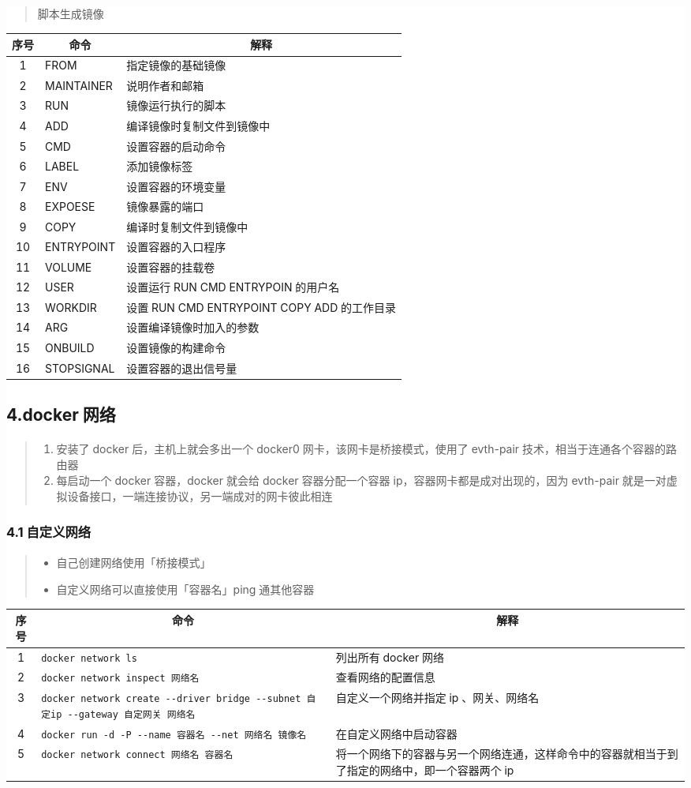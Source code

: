 > 脚本生成镜像

| 序号 | 命令       | 解释                                        |
| :--: | ---------- | ------------------------------------------- |
|  1   | FROM       | 指定镜像的基础镜像                          |
|  2   | MAINTAINER | 说明作者和邮箱                              |
|  3   | RUN        | 镜像运行执行的脚本                          |
|  4   | ADD        | 编译镜像时复制文件到镜像中                  |
|  5   | CMD        | 设置容器的启动命令                          |
|  6   | LABEL      | 添加镜像标签                                |
|  7   | ENV        | 设置容器的环境变量                          |
|  8   | EXPOESE    | 镜像暴露的端口                              |
|  9   | COPY       | 编译时复制文件到镜像中                      |
|  10  | ENTRYPOINT | 设置容器的入口程序                          |
|  11  | VOLUME     | 设置容器的挂载卷                            |
|  12  | USER       | 设置运行 RUN CMD ENTRYPOIN 的用户名         |
|  13  | WORKDIR    | 设置 RUN CMD ENTRYPOINT COPY ADD 的工作目录 |
|  14  | ARG        | 设置编译镜像时加入的参数                    |
|  15  | ONBUILD    | 设置镜像的构建命令                          |
|  16  | STOPSIGNAL | 设置容器的退出信号量                        |





## 4.docker 网络

> 1. 安装了 docker 后，主机上就会多出一个 docker0 网卡，该网卡是桥接模式，使用了 evth-pair 技术，相当于连通各个容器的路由器
> 2. 每启动一个 docker 容器，docker 就会给 docker 容器分配一个容器 ip，容器网卡都是成对出现的，因为 evth-pair 就是一对虚拟设备接口，一端连接协议，另一端成对的网卡彼此相连



### 4.1 自定义网络

> - 自己创建网络使用「桥接模式」
>
> - 自定义网络可以直接使用「容器名」ping 通其他容器

| 序号 | 命令                                                         | 解释                                                         |
| :--: | ------------------------------------------------------------ | ------------------------------------------------------------ |
|  1   | `docker network ls`                                          | 列出所有 docker 网络                                         |
|  2   | `docker network inspect 网络名`                              | 查看网络的配置信息                                           |
|  3   | `docker network create --driver bridge --subnet 自定ip --gateway 自定网关 网络名` | 自定义一个网络并指定 ip 、网关、网络名                       |
|  4   | `docker run -d -P --name 容器名 --net 网络名 镜像名`         | 在自定义网络中启动容器                                       |
|  5   | `docker network connect 网络名 容器名`                       | 将一个网络下的容器与另一个网络连通，这样命令中的容器就相当于到了指定的网络中，即一个容器两个 ip |
